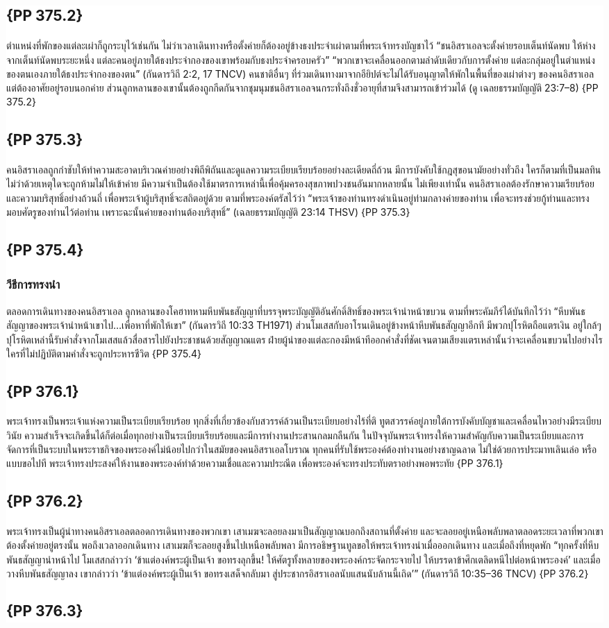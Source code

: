 ## {PP 375.2}

ตำแหน่งที่พักของแต่ละเผ่าก็ถูกระบุไว้เช่นกัน ไม่ว่าเวลาเดินทางหรือตั้งค่ายก็ต้องอยู่ข้างธงประจำเผ่าตามที่พระเจ้าทรงบัญชาไว้ “ชนอิสราเอลจะตั้งค่ายรอบเต็นท์นัดพบ ให้ห่างจากเต็นท์นัดพบระยะหนึ่ง แต่ละคนอยู่ภายใต้ธงประจำกองของเขาพร้อมกับธงประจำครอบครัว” “พวกเขาจะเคลื่อนออกตามลำดับเดียวกับการตั้งค่าย แต่ละกลุ่มอยู่ในตำแหน่งของตนเองภายใต้ธงประจำกองของตน” (กันดารวิถี 2:2, 17 TNCV) คนชาติอื่นๆ ที่ร่วมเดินทางมาจากอียิปต์จะไม่ได้รับอนุญาตให้พักในพื้นที่ของเผ่าต่างๆ ของคนอิสราเอล แต่ต้องอาศัยอยู่รอบนอกค่าย ส่วนลูกหลานของเขานั้นต้องถูกกีดกันจากชุมนุมชนอิสราเอลจนกระทั่งถึงชั่วอายุที่สามจึงสามารถเข้าร่วมได้ (ดู เฉลยธรรมบัญญัติ 23:7–8) {PP 375.2}

## {PP 375.3}

คนอิสราเอลถูกกำชับให้ทำความสะอาดบริเวณค่ายอย่างพิถีพิถันและดูแลความระเบียบเรียบร้อยอย่างละเดียดถี่ถ้วน มีการบังคับใช้กฎสุขอนามัยอย่างทั่วถึง ใครก็ตามที่เป็นมลทินไม่ว่าด้วยเหตุใดจะถูกห้ามไม่ให้เข้าค่าย มีความจำเป็นต้องใช้มาตรการเหล่านี้เพื่อคุ้มครองสุขภาพปวงชนอันมากหลายนั้น ไม่เพียงเท่านั้น คนอิสราเอลต้องรักษาความเรียบร้อยและความบริสุทธิ์อย่างถ้วนถี่ เพื่อพระเจ้าผู้บริสุทธิ์จะสถิตอยู่ด้วย ตามที่พระองค์ตรัสไว้ว่า “พระเจ้าของท่านทรงดำเนินอยู่ท่ามกลางค่ายของท่าน เพื่อจะทรงช่วยกู้ท่านและทรงมอบศัตรูของท่านไว้ต่อท่าน เพราะฉะนั้นค่ายของท่านต้องบริสุทธิ์” (เฉลยธรรมบัญญัติ 23:14 THSV) {PP 375.3}

## {PP 375.4}

### วีธีการทรงนำ

ตลอดการเดินทางของคนอิสราเอล ลูกหลานของโคฮาทหามหีบพันธสัญญาที่บรรจุพระบัญญัติอันศักดิ์สิทธิ์ของพระเจ้านำหน้าขบวน ตามที่พระคัมภีร์ได้บันทึกไว้ว่า “หีบพันธสัญญาของพระเจ้านำหน้าเขาไป…เพื่อหาที่พักให้เขา” (กันดารวิถี 10:33 TH1971) ส่วนโมเสสกับอาโรนเดินอยู่ข้างหน้าหีบพันธสัญญาอีกที มีพวกปุโรหิตถือแตรเงิน อยู่ใกล้ๆ ปุโรหิตเหล่านี้รับคำสั่งจากโมเสสแล้วสื่อสารไปยังประชาชนด้วยสัญญาณแตร ฝ่ายผู้นำของแต่ละกองมีหน้าทีออกคำสั่งที่ชัดเจนตามเสียงแตรเหล่านั้นว่าจะเคลื่อนขบวนไปอย่างไร ใครที่ไม่ปฏิบัติตามคำสั่งจะถูกประหารชีวิต {PP 375.4}

## {PP 376.1}

พระเจ้าทรงเป็นพระเจ้าแห่งความเป็นระเบียบเรียบร้อย ทุกสิ่งที่เกี่ยวข้องกับสวรรค์ล้วนเป็นระเบียบอย่างไร้ที่ติ ทูตสวรรค์อยู่ภายใต้การบังคับบัญชาและเคลื่อนไหวอย่างมีระเบียบวินัย ความสำเร็จจะเกิดขึ้นได้ก็ต่อเมื่อทุกอย่างเป็นระเบียบเรียบร้อยและมีการทำงานประสานกลมกลืนกัน ในปัจจุบันพระเจ้าทรงให้ความสำคัญกับความเป็นระเบียบและการจัดการที่เป็นระบบในพระราชกิจของพระองค์ไม่น้อยไปกว่าในสมัยของคนอิสราเอลโบราณ ทุกคนที่รับใช้พระองค์ต้องทำงานอย่างชาญฉลาด ไม่ใช่ด้วยการประมาทเลินเล่อ หรือแบบขอไปที พระเจ้าทรงประสงค์ให้งานของพระองค์ทำด้วยความเชื่อและความประณีต เพื่อพระองค์จะทรงประทับตราอย่างพอพระทัย {PP 376.1}

## {PP 376.2}

พระเจ้าทรงเป็นผู้นำทางคนอิสราเอลตลอดการเดินทางของพวกเขา เสาเมฆจะลอยลงมาเป็นสัญญาณบอกถึงสถานที่ตั้งค่าย และจะลอยอยู่เหนือพลับพลาตลอดระยะเวลาที่พวกเขาต้องตั้งค่ายอยู่ตรงนั้น พอถึงเวลาออกเดินทาง เสาเมฆก็จะลอยสูงขึ้นไปเหนือพลับพลา มีการอธิษฐานทูลขอให้พระเจ้าทรงนำเมื่อออกเดินทาง และเมื่อถึงที่หยุดพัก “ทุกครั้งที่หีบพันธสัญญานำหน้าไป โมเสสกล่าวว่า ‘ข้าแต่องค์พระผู้เป็นเจ้า ขอทรงลุกขึ้น! ให้ศัตรูทั้งหลายของพระองค์กระจัดกระจายไป ให้บรรดาข้าศึกเตลิดหนีไปต่อหน้าพระองค์’ และเมื่อวางหีบพันธสัญญาลง เขากล่าวว่า ‘ข้าแต่องค์พระผู้เป็นเจ้า ขอทรงเสด็จกลับมา สู่ประชากรอิสราเอลนับแสนนับล้านนี้เถิด’” (กันดารวิถี 10:35–36 TNCV) {PP 376.2}

## {PP 376.3}
